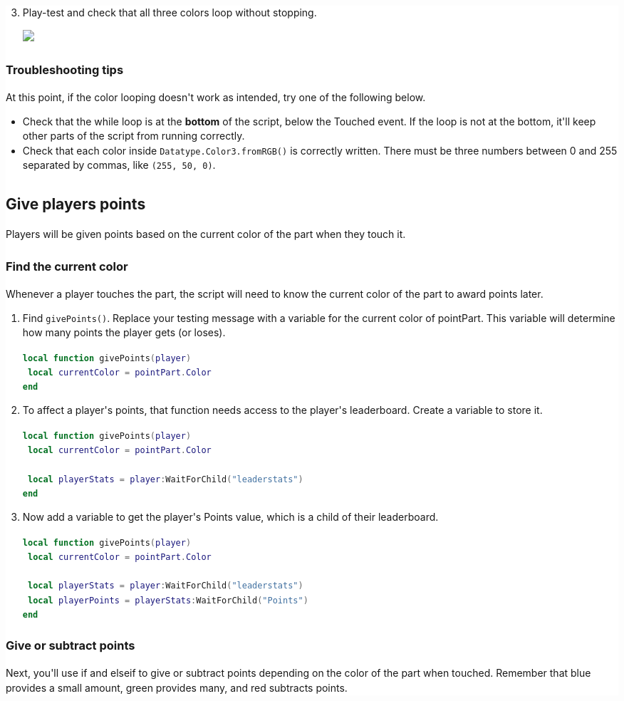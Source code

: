 3. Play-test and check that all three colors loop without stopping.

   <img src="../../../assets/education/coding-3/colorPoint_loopingColors.gif" width="50%" />

### Troubleshooting tips

At this point, if the color looping doesn't work as intended, try one of the following below.

- Check that the while loop is at the **bottom** of the script, below the Touched event. If the loop is not at the bottom, it'll keep other parts of the script from running correctly.
- Check that each color inside `Datatype.Color3.fromRGB()` is correctly written. There must be three numbers between 0 and 255 separated by commas, like `(255, 50, 0)`.

## Give players points

Players will be given points based on the current color of the part when they touch it.

### Find the current color

Whenever a player touches the part, the script will need to know the current color of the part to award points later.

1. Find `givePoints()`. Replace your testing message with a variable for the current color of pointPart. This variable will determine how many points the player gets (or loses).

   ```lua
   local function givePoints(player)
   	local currentColor = pointPart.Color
   end
   ```

2. To affect a player's points, that function needs access to the player's leaderboard. Create a variable to store it.

   ```lua
   local function givePoints(player)
   	local currentColor = pointPart.Color

   	local playerStats = player:WaitForChild("leaderstats")
   end
   ```

3. Now add a variable to get the player's Points value, which is a child of their leaderboard.

   ```lua
   local function givePoints(player)
   	local currentColor = pointPart.Color

   	local playerStats = player:WaitForChild("leaderstats")
   	local playerPoints = playerStats:WaitForChild("Points")
   end
   ```

### Give or subtract points

Next, you'll use if and elseif to give or subtract points depending on the color of the part when touched. Remember that blue provides a small amount, green provides many, and red subtracts points.
